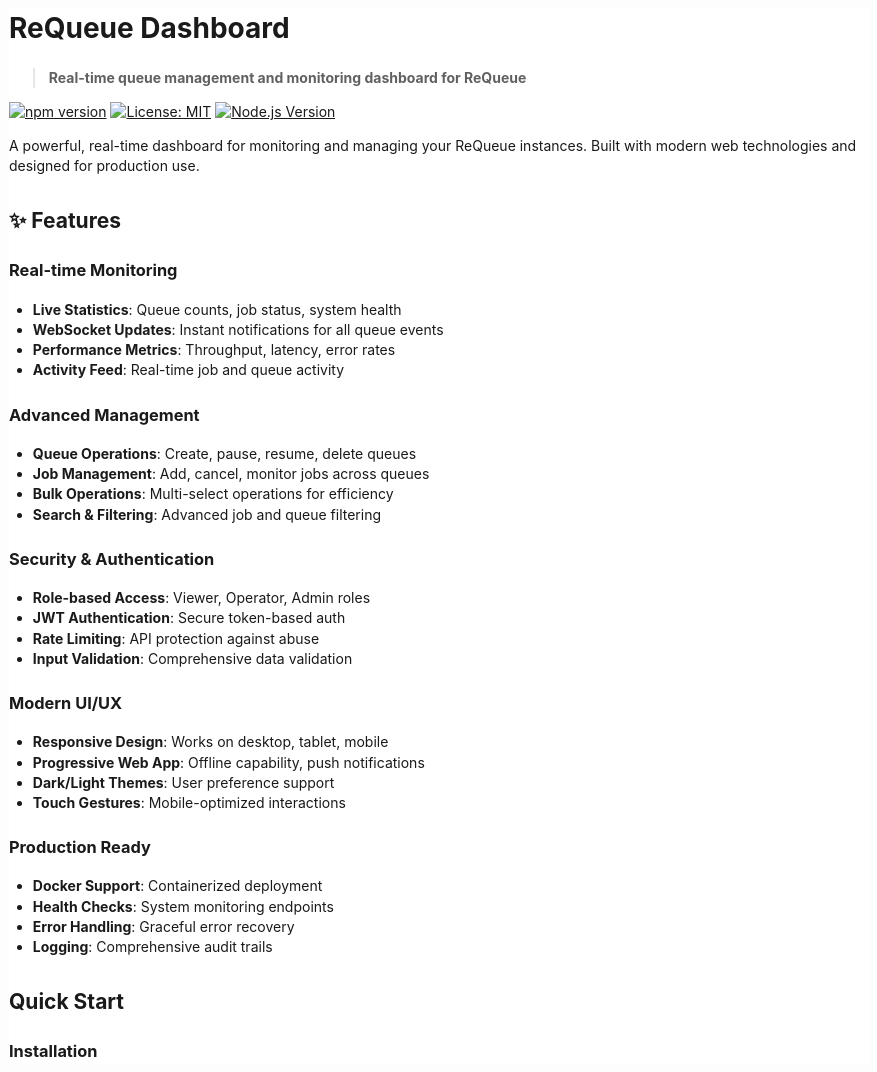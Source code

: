 #  ReQueue Dashboard

> **Real-time queue management and monitoring dashboard for ReQueue**

[![npm version](https://badge.fury.io/js/%40requeue%2Fdashboard.svg)](https://badge.fury.io/js/%40requeue%2Fdashboard)
[![License: MIT](https://img.shields.io/badge/License-MIT-yellow.svg)](https://opensource.org/licenses/MIT)
[![Node.js Version](https://img.shields.io/node/v/@requeue/dashboard)](https://nodejs.org/)

A powerful, real-time dashboard for monitoring and managing your ReQueue instances. Built with modern web technologies and designed for production use.

## ✨ Features

###  Real-time Monitoring
- **Live Statistics**: Queue counts, job status, system health
- **WebSocket Updates**: Instant notifications for all queue events
- **Performance Metrics**: Throughput, latency, error rates
- **Activity Feed**: Real-time job and queue activity

###  Advanced Management
- **Queue Operations**: Create, pause, resume, delete queues
- **Job Management**: Add, cancel, monitor jobs across queues
- **Bulk Operations**: Multi-select operations for efficiency
- **Search & Filtering**: Advanced job and queue filtering

###  Security & Authentication
- **Role-based Access**: Viewer, Operator, Admin roles
- **JWT Authentication**: Secure token-based auth
- **Rate Limiting**: API protection against abuse
- **Input Validation**: Comprehensive data validation

###  Modern UI/UX
- **Responsive Design**: Works on desktop, tablet, mobile
- **Progressive Web App**: Offline capability, push notifications
- **Dark/Light Themes**: User preference support
- **Touch Gestures**: Mobile-optimized interactions

###  Production Ready
- **Docker Support**: Containerized deployment
- **Health Checks**: System monitoring endpoints
- **Error Handling**: Graceful error recovery
- **Logging**: Comprehensive audit trails

##  Quick Start

### Installation
